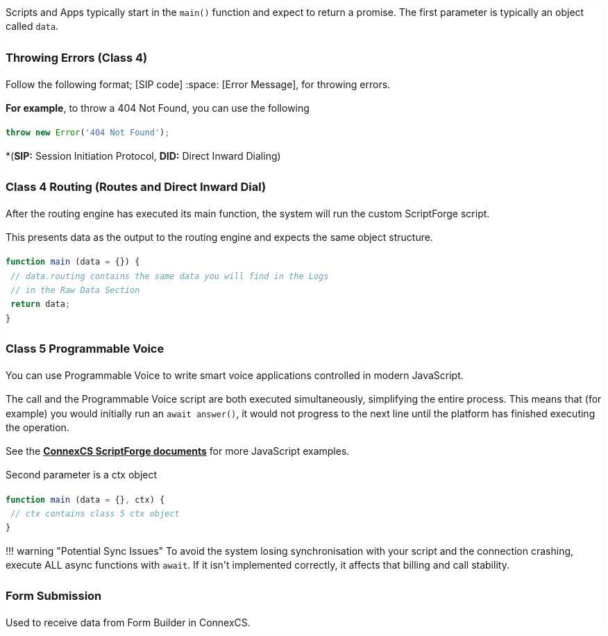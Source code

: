Scripts and Apps typically start in the `main()` function and expect to return a promise. The first parameter is typically an object called `data`.

### Throwing Errors (Class 4)

Follow the following format; [SIP code] :space: [Error Message], for throwing errors.

**For example**, to throw a 404 Not Found, you can use the following

``` js
throw new Error('404 Not Found');
```

*(**SIP:** Session Initiation Protocol, **DID:** Direct Inward Dialing)

### Class 4 Routing (Routes and Direct Inward Dial)

After the routing engine has executed its main function, the system will run the custom ScriptForge script.

This presents data as the output to the routing engine and expects the same object structure.

``` js
function main (data = {}) {
 // data.routing contains the same data you will find in the Logs
 // in the Raw Data Section
 return data;
}
```

### Class 5 Programmable Voice

You can use Programmable Voice to write smart voice applications controlled in modern JavaScript.

The call and the Programmable Voice script are both executed simultaneously, simplifying the entire process. This means that (for example) you would initially run an `await answer()`, it would not progress to the next line until the platform has finished executing the operation.

See the [**ConnexCS ScriptForge documents**](https://scriptforge-docs.connexcs.com/ctx.html) for more JavaScript examples.

Second parameter is a ctx object

``` js
function main (data = {}, ctx) {
 // ctx contains class 5 ctx object 
}
```

!!! warning "Potential Sync Issues"
    To avoid the system losing synchronisation with your script and the connection crashing, execute ALL async functions with `await`.
	If it isn't implemented correctly, it affects that billing and call stability.

### Form Submission

Used to receive data from Form Builder in ConnexCS.


[s2]: /developers/img/176.png "s2"
[s8]: /developers/img/183.png "s8"
